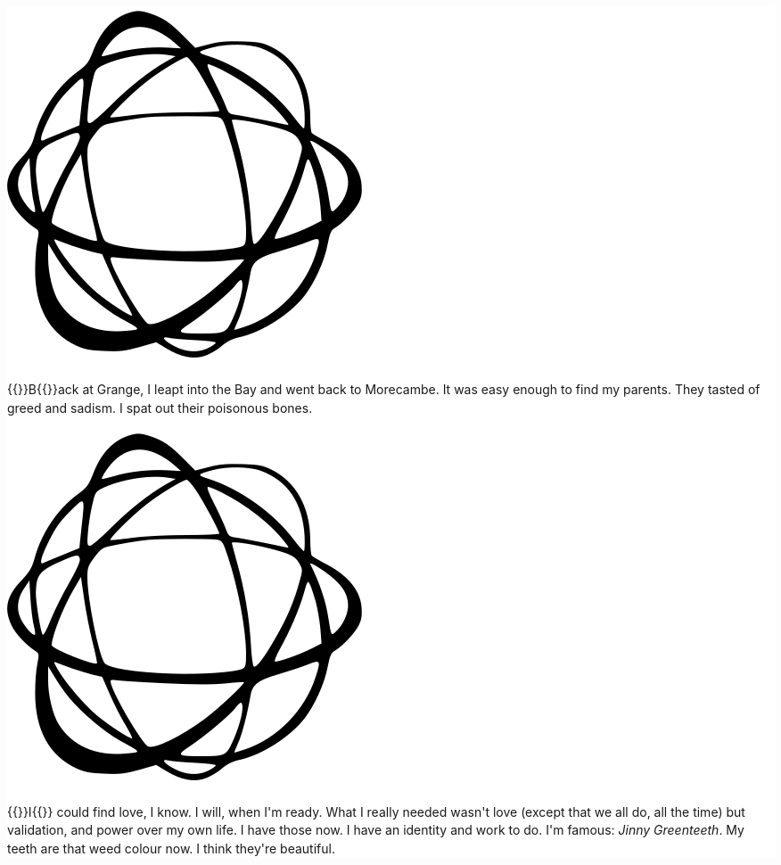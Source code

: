![Orbit-sml ><](images/Orbit.svg)

{{<glyph>}}B{{</glyph>}}ack at Grange, I leapt into the Bay and went back to Morecambe. It was easy enough to find my parents. They tasted of greed and sadism. I spat out their poisonous bones.

![Orbit-sml ><](images/Orbit.svg)

{{<glyph>}}I{{</glyph>}} could find love, I know. I will, when I'm ready. What I really needed wasn't love (except that we all do, all the time) but validation, and power over my own life. I have those now. I have an identity and work to do. I'm famous: *Jinny Greenteeth*. My teeth are that weed colour now. I think they're beautiful.
